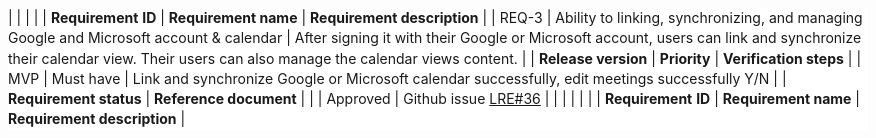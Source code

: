 |                        |                                                                                                                                                                                      |                                                                                                                                                                                                                                                                                                                                                                                                                                                         |
| **Requirement** **ID** | **Requirement name**                                                                                                                                                                 | **Requirement description**                                                                                                                                                                                                                                                                                                                                                                                                                             |
| REQ-3                  | Ability to linking, synchronizing, and managing Google and Microsoft account & calendar                                                                                              | After signing it with their Google or Microsoft account, users can link and synchronize their calendar view. Their users can also manage the calendar views content.                                                                                                                                                                                                                                                                                    |
| **Release version**    | **Priority**                                                                                                                                                                         | **Verification steps**                                                                                                                                                                                                                                                                                                                                                                                                                                  |
| MVP                    | Must have                                                                                                                                                                            | Link and synchronize Google or Microsoft calendar successfully, edit meetings successfully Y/N                                                                                                                                                                                                                                                                                                                                                          |
| **Requirement status** | **Reference document**                                                                                                                                                               |                                                                                                                                                                                                                                                                                                                                                                                                                                                         |
| Approved               | Github issue [LRE#36](https://github.com/lut-re-group18/lut-requirements-engineering/issues/36)                                                                                      |                                                                                                                                                                                                                                                                                                                                                                                                                                                         |
|                        |                                                                                                                                                                                      |                                                                                                                                                                                                                                                                                                                                                                                                                                                         |
| **Requirement** **ID** | **Requirement name**                                                                                                                                                                 | **Requirement description**                                                                                                                                                                                                                                                                                                                                                                                                                             |